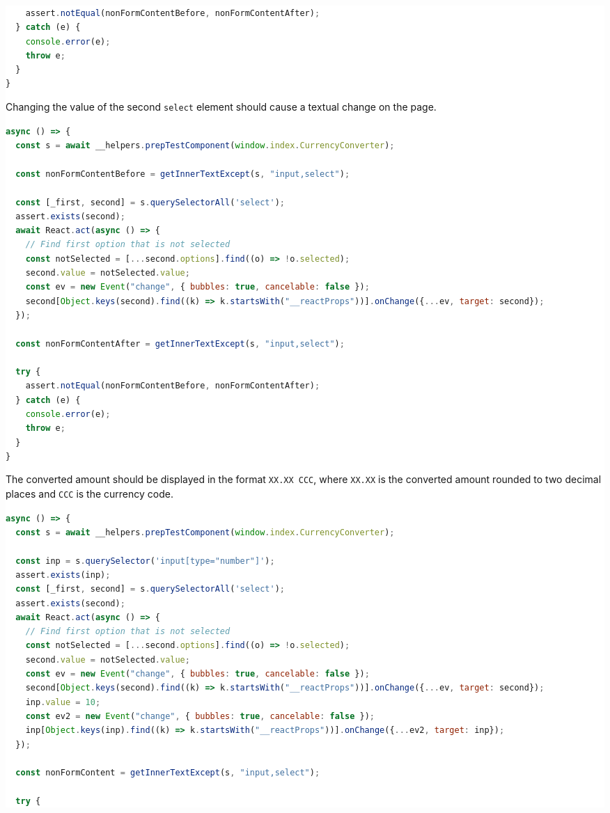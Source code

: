 ```js
    assert.notEqual(nonFormContentBefore, nonFormContentAfter);
  } catch (e) {
    console.error(e);
    throw e;
  }
}
```

Changing the value of the second `select` element should cause a textual change on the page.

```js
async () => {
  const s = await __helpers.prepTestComponent(window.index.CurrencyConverter);

  const nonFormContentBefore = getInnerTextExcept(s, "input,select");

  const [_first, second] = s.querySelectorAll('select');
  assert.exists(second);
  await React.act(async () => {
    // Find first option that is not selected
    const notSelected = [...second.options].find((o) => !o.selected);
    second.value = notSelected.value;
    const ev = new Event("change", { bubbles: true, cancelable: false });
    second[Object.keys(second).find((k) => k.startsWith("__reactProps"))].onChange({...ev, target: second});
  });

  const nonFormContentAfter = getInnerTextExcept(s, "input,select");

  try {
    assert.notEqual(nonFormContentBefore, nonFormContentAfter);
  } catch (e) {
    console.error(e);
    throw e;
  }
}
```

The converted amount should be displayed in the format `XX.XX CCC`, where `XX.XX` is the converted amount rounded to two decimal places and `CCC` is the currency code.

```js
async () => {
  const s = await __helpers.prepTestComponent(window.index.CurrencyConverter);

  const inp = s.querySelector('input[type="number"]');
  assert.exists(inp);
  const [_first, second] = s.querySelectorAll('select');
  assert.exists(second);
  await React.act(async () => {
    // Find first option that is not selected
    const notSelected = [...second.options].find((o) => !o.selected);
    second.value = notSelected.value;
    const ev = new Event("change", { bubbles: true, cancelable: false });
    second[Object.keys(second).find((k) => k.startsWith("__reactProps"))].onChange({...ev, target: second});
    inp.value = 10;
    const ev2 = new Event("change", { bubbles: true, cancelable: false });
    inp[Object.keys(inp).find((k) => k.startsWith("__reactProps"))].onChange({...ev2, target: inp});
  });

  const nonFormContent = getInnerTextExcept(s, "input,select");

  try {
```